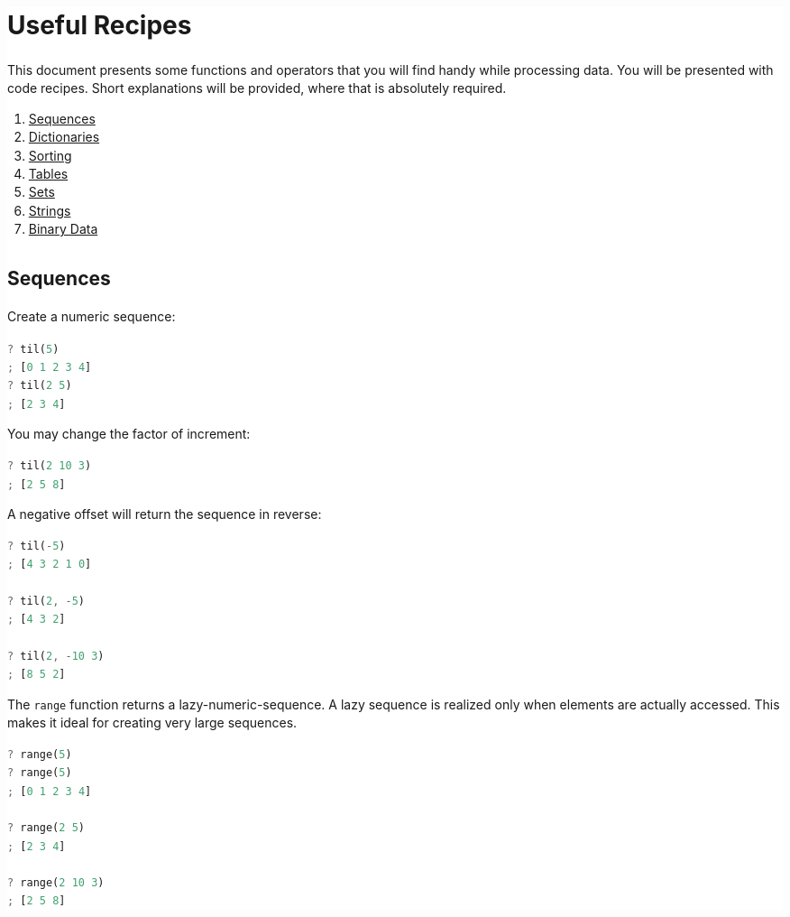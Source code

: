 # Useful Recipes

This document presents some functions and operators that you will find handy
while processing data. You will be presented with
code recipes. Short explanations will be provided, where that is absolutely required.

1. [Sequences](#seq)
2. [Dictionaries](#dict)
3. [Sorting](#sort)
4. [Tables](#tab)
5. [Sets](#set)
6. [Strings](#str)
7. [Binary Data](#bin)

<a name="seq"></a>
## Sequences

Create a numeric sequence:

```rust
? til(5)
; [0 1 2 3 4]
? til(2 5)
; [2 3 4]
```

You may change the factor of increment:

```rust
? til(2 10 3)
; [2 5 8]
```

A negative offset will return the sequence in reverse:

```rust
? til(-5)
; [4 3 2 1 0]

? til(2, -5)
; [4 3 2]

? til(2, -10 3)
; [8 5 2]
```

The `range` function returns a lazy-numeric-sequence. A lazy sequence is realized only when
elements are actually accessed. This makes it ideal for creating very large sequences.

```rust
? range(5)
? range(5)
; [0 1 2 3 4]

? range(2 5)
; [2 3 4]

? range(2 10 3)
; [2 5 8]
```
